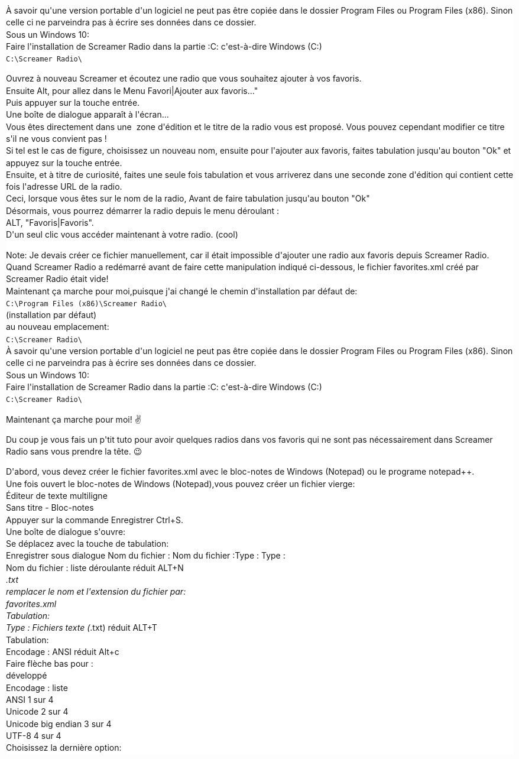 À savoir qu'une version portable d'un logiciel ne peut pas être copiée dans le dossier Program Files ou Program Files (x86). Sinon celle ci ne parveindra pas à écrire ses données dans ce dossier.                     
Sous un Windows 10:                             
Faire l'installation de Screamer Radio dans la partie :C: c'est-à-dire  Windows (C:)                                  
`C:\Screamer Radio\`                               

Ouvrez à nouveau Screamer et écoutez une radio que vous souhaitez ajouter à vos favoris.                   
Ensuite Alt, pour allez dans le Menu Favori|Ajouter aux favoris..."                                         
Puis appuyer sur la touche entrée.                         
Une boîte de dialogue apparaît à l'écran...                               
Vous êtes directement dans une  zone d'édition et le titre de la radio vous est proposé. Vous pouvez cependant modifier ce titre s'il ne vous convient pas !               
Si tel est le cas de figure, choisissez un nouveau nom, ensuite pour l'ajouter aux favoris, faites tabulation jusqu'au bouton "Ok" et appuyez sur la touche entrée.                  
Ensuite, et à titre de curiosité, faites une seule fois tabulation et vous arriverez dans une seconde zone d'édition qui contient cette fois l'adresse URL de la radio.                         
Ceci, lorsque vous êtes sur le nom de la radio, Avant de faire tabulation jusqu'au bouton "Ok"                        
Désormais, vous pourrez démarrer la radio depuis le menu déroulant :                 
ALT, "Favoris|Favoris".                       
D'un seul clic vous accéder maintenant à votre radio. (cool)                            

Note: Je devais créer ce fichier manuellement, car il était impossible d'ajouter une radio aux favoris depuis Screamer Radio.                        
Quand Screamer Radio a redémarré avant de faire cette manipulation indiqué ci-dessous, le fichier favorites.xml créé par Screamer Radio était vide!                          
Maintenant ça marche pour moi,puisque j'ai changé le chemin d'installation par défaut de:                
`C:\Program Files (x86)\Screamer Radio\`                                
(installation par défaut)                     
au nouveau emplacement:                   
`C:\Screamer Radio\`                               
À savoir qu'une version portable d'un logiciel ne peut pas être copiée dans le dossier Program Files ou Program Files (x86). Sinon celle ci ne parveindra pas à écrire ses données dans ce dossier.                     
Sous un Windows 10:                             
Faire l'installation de Screamer Radio dans la partie :C: c'est-à-dire  Windows (C:)                                  
`C:\Screamer Radio\`                               

Maintenant ça marche pour moi! ✌                             

Du coup je vous fais un p'tit tuto pour avoir  quelques radios dans vos favoris qui ne sont pas nécessairement dans Screamer Radio sans vous prendre la tête. 😉                          

D'abord, vous devez créer le fichier favorites.xml avec le bloc-notes de Windows (Notepad) ou le programe notepad++.                                 
Une fois ouvert le bloc-notes de Windows (Notepad),vous pouvez créer un fichier vierge:             
Éditeur de texte  multiligne                            
Sans titre - Bloc-notes              
Appuyer sur la commande Enregistrer	Ctrl+S.                           
Une boîte de dialogue s'ouvre:                 
Se déplacez avec la touche de tabulation:               
Enregistrer sous  dialogue  Nom du fichier : Nom du fichier :Type : Type :               
Nom du fichier :  liste déroulante  réduit ALT+N          
*.txt              
remplacer le nom et l'extension du fichier par:                    
favorites.xml             
Tabulation:                  
Type :  Fichiers texte (*.txt)  réduit  ALT+T                 
Tabulation:                  
Encodage :  ANSI  réduit  Alt+c                
Faire flèche bas pour :              
développé               
Encodage :  liste                  
ANSI 1 sur 4                
Unicode 2 sur 4                
Unicode big endian 3 sur 4           
UTF-8 4 sur 4        
Choisissez la dernière option:         